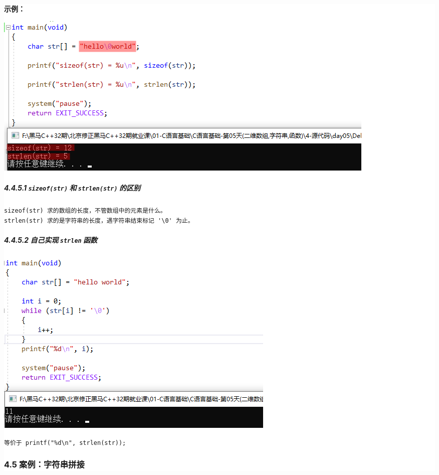 **示例：**

![](./images/day05/12.png)

##### 4.4.5.1 `sizeof(str)` 和 `strlen(str)` 的区别

```:no-line-numbers
sizeof(str) 求的数组的长度，不管数组中的元素是什么。
strlen(str) 求的是字符串的长度，遇字符串结束标记 '\0' 为止。
```

##### 4.4.5.2 自己实现 `strlen` 函数

![](./images/day05/13.png)

```:no-line-numbers
等价于 printf("%d\n", strlen(str));
```

### 4.5 案例：字符串拼接
